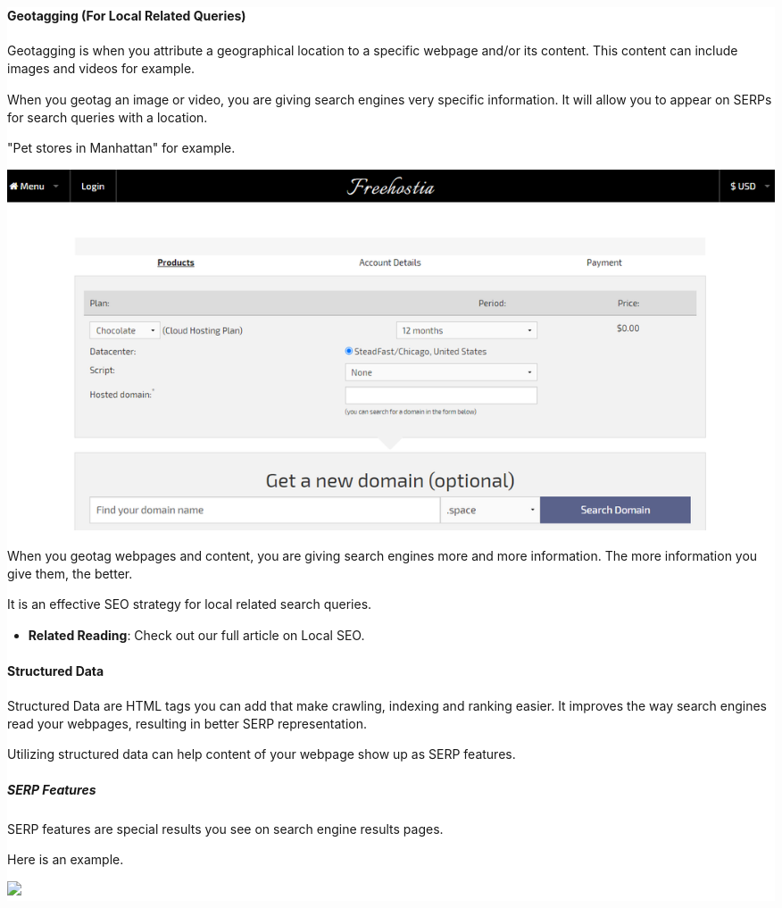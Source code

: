 #### Geotagging (For Local Related Queries)

Geotagging is when you attribute a geographical location to a specific webpage and/or its content. This content can include images and videos for example.

When you geotag an image or video, you are giving search engines very specific information. It will allow you to appear on SERPs for search queries with a location.

"Pet stores in Manhattan" for example.

[![](/images/image-9.png)](https://devinschumacher.com/wp-content/uploads/2022/09/image-9.png)

When you geotag webpages and content, you are giving search engines more and more information. The more information you give them, the better.

It is an effective SEO strategy for local related search queries.

- **Related Reading**: Check out our full article on Local SEO.

#### Structured Data

Structured Data are HTML tags you can add that make crawling, indexing and ranking easier. It improves the way search engines read your webpages, resulting in better SERP representation.

Utilizing structured data can help content of your webpage show up as SERP features.

##### SERP Features

SERP features are special results you see on search engine results pages. 

Here is an example.

[![](https://lh6.googleusercontent.com/INhR162fjL9FVwy_1xmMQtB6sgyrCOV0v5yKCpDQmeD22ZwERG-1jkd9qAdYoNWqyFsfMeZpUBSv04Oo8zSOh9yBDQHQI-Tfq0jdl9R_0eRu90q2MPvk5kCApHtcuXti2af-xhiI)](https://lh6.googleusercontent.com/INhR162fjL9FVwy_1xmMQtB6sgyrCOV0v5yKCpDQmeD22ZwERG-1jkd9qAdYoNWqyFsfMeZpUBSv04Oo8zSOh9yBDQHQI-Tfq0jdl9R_0eRu90q2MPvk5kCApHtcuXti2af-xhiI)
